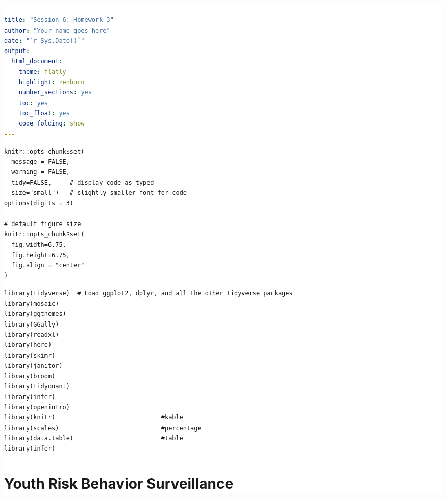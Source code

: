 ```yaml
---
title: "Session 6: Homework 3"
author: "Your name goes here"
date: "`r Sys.Date()`"
output:
  html_document:
    theme: flatly
    highlight: zenburn
    number_sections: yes
    toc: yes
    toc_float: yes
    code_folding: show
---
```


```{r, setup, echo=FALSE}
knitr::opts_chunk$set(
  message = FALSE, 
  warning = FALSE, 
  tidy=FALSE,     # display code as typed
  size="small")   # slightly smaller font for code
options(digits = 3)

# default figure size
knitr::opts_chunk$set(
  fig.width=6.75, 
  fig.height=6.75,
  fig.align = "center"
)
```

```{r load-libraries, echo=FALSE}
library(tidyverse)  # Load ggplot2, dplyr, and all the other tidyverse packages
library(mosaic)
library(ggthemes)
library(GGally)
library(readxl)
library(here)
library(skimr)
library(janitor)
library(broom)
library(tidyquant)
library(infer)
library(openintro)
library(knitr)                             #kable
library(scales)                            #percentage 
library(data.table)                        #table
library(infer)
```

# Youth Risk Behavior Surveillance
